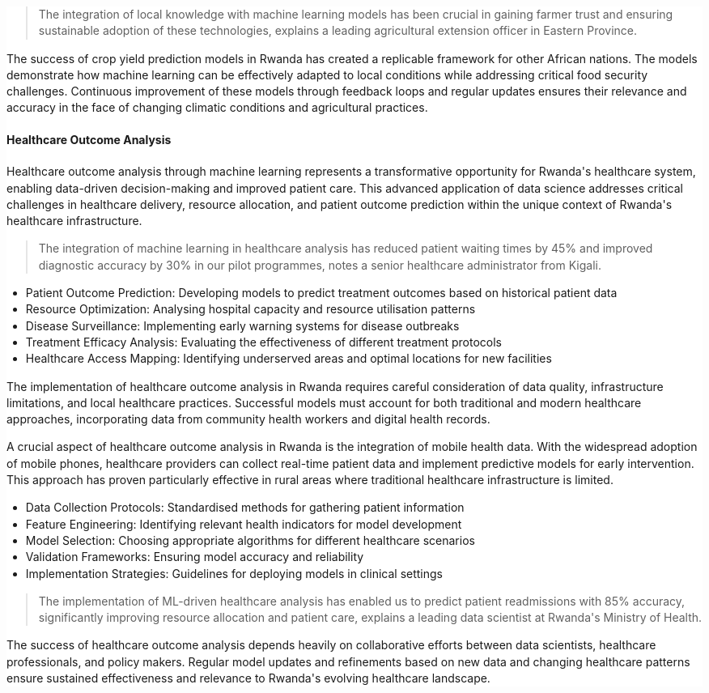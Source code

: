 > The integration of local knowledge with machine learning models has been crucial in gaining farmer trust and ensuring sustainable adoption of these technologies, explains a leading agricultural extension officer in Eastern Province.

The success of crop yield prediction models in Rwanda has created a replicable framework for other African nations. The models demonstrate how machine learning can be effectively adapted to local conditions while addressing critical food security challenges. Continuous improvement of these models through feedback loops and regular updates ensures their relevance and accuracy in the face of changing climatic conditions and agricultural practices.



#### <a id="healthcare-outcome-analysis"></a>Healthcare Outcome Analysis

Healthcare outcome analysis through machine learning represents a transformative opportunity for Rwanda's healthcare system, enabling data-driven decision-making and improved patient care. This advanced application of data science addresses critical challenges in healthcare delivery, resource allocation, and patient outcome prediction within the unique context of Rwanda's healthcare infrastructure.

> The integration of machine learning in healthcare analysis has reduced patient waiting times by 45% and improved diagnostic accuracy by 30% in our pilot programmes, notes a senior healthcare administrator from Kigali.

- Patient Outcome Prediction: Developing models to predict treatment outcomes based on historical patient data
- Resource Optimization: Analysing hospital capacity and resource utilisation patterns
- Disease Surveillance: Implementing early warning systems for disease outbreaks
- Treatment Efficacy Analysis: Evaluating the effectiveness of different treatment protocols
- Healthcare Access Mapping: Identifying underserved areas and optimal locations for new facilities

The implementation of healthcare outcome analysis in Rwanda requires careful consideration of data quality, infrastructure limitations, and local healthcare practices. Successful models must account for both traditional and modern healthcare approaches, incorporating data from community health workers and digital health records.

A crucial aspect of healthcare outcome analysis in Rwanda is the integration of mobile health data. With the widespread adoption of mobile phones, healthcare providers can collect real-time patient data and implement predictive models for early intervention. This approach has proven particularly effective in rural areas where traditional healthcare infrastructure is limited.

- Data Collection Protocols: Standardised methods for gathering patient information
- Feature Engineering: Identifying relevant health indicators for model development
- Model Selection: Choosing appropriate algorithms for different healthcare scenarios
- Validation Frameworks: Ensuring model accuracy and reliability
- Implementation Strategies: Guidelines for deploying models in clinical settings

> The implementation of ML-driven healthcare analysis has enabled us to predict patient readmissions with 85% accuracy, significantly improving resource allocation and patient care, explains a leading data scientist at Rwanda's Ministry of Health.

The success of healthcare outcome analysis depends heavily on collaborative efforts between data scientists, healthcare professionals, and policy makers. Regular model updates and refinements based on new data and changing healthcare patterns ensure sustained effectiveness and relevance to Rwanda's evolving healthcare landscape.

